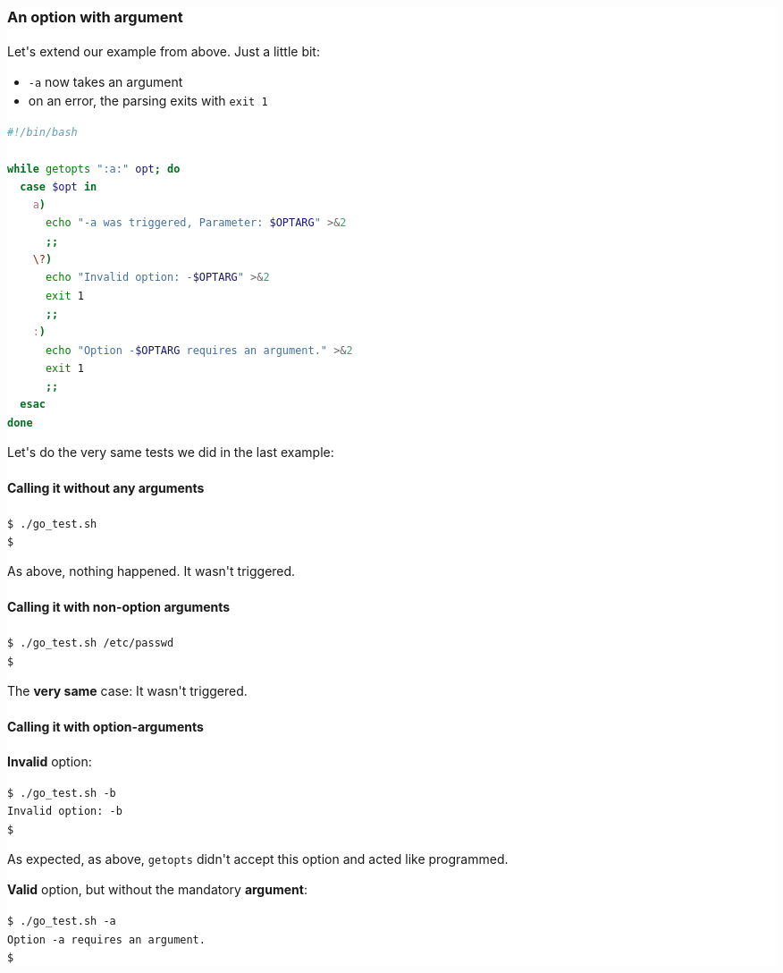 ### An option with argument

Let's extend our example from above. Just a little bit:

- `-a` now takes an argument
- on an error, the parsing exits with `exit 1`

``` bash
#!/bin/bash

while getopts ":a:" opt; do
  case $opt in
    a)
      echo "-a was triggered, Parameter: $OPTARG" >&2
      ;;
    \?)
      echo "Invalid option: -$OPTARG" >&2
      exit 1
      ;;
    :)
      echo "Option -$OPTARG requires an argument." >&2
      exit 1
      ;;
  esac
done
```

Let's do the very same tests we did in the last example:

#### Calling it without any arguments

    $ ./go_test.sh
    $ 

As above, nothing happened. It wasn't triggered.

#### Calling it with non-option arguments

    $ ./go_test.sh /etc/passwd
    $ 

The **very same** case: It wasn't triggered.

#### Calling it with option-arguments

**Invalid** option:

    $ ./go_test.sh -b
    Invalid option: -b
    $ 

As expected, as above, `getopts` didn't accept this option and acted
like programmed.

**Valid** option, but without the mandatory **argument**:

    $ ./go_test.sh -a
    Option -a requires an argument.
    $ 

